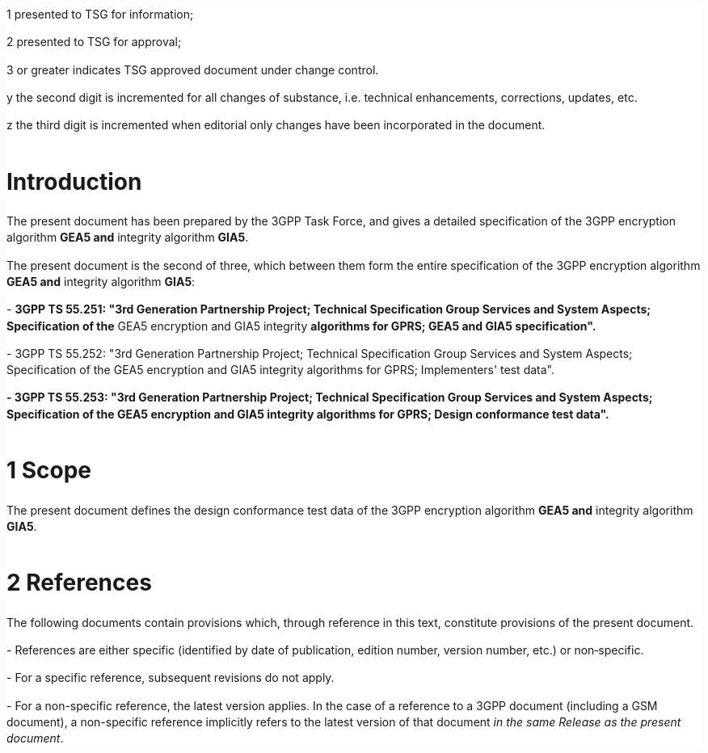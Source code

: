 1 presented to TSG for information;

2 presented to TSG for approval;

3 or greater indicates TSG approved document under change control.

y the second digit is incremented for all changes of substance, i.e.
technical enhancements, corrections, updates, etc.

z the third digit is incremented when editorial only changes have been
incorporated in the document.

Introduction
============

The present document has been prepared by the 3GPP Task Force, and gives
a detailed specification of the 3GPP encryption algorithm **GEA5 and**
integrity algorithm **GIA5**.

The present document is the second of three, which between them form the
entire specification of the 3GPP encryption algorithm **GEA5 and**
integrity algorithm **GIA5**:

\- **3GPP TS 55.251: \"3rd Generation Partnership Project; Technical
Specification Group Services and System Aspects; Specification of the**
GEA5 encryption and GIA5 integrity **algorithms for GPRS; GEA5 and GIA5
specification\".**

\- 3GPP TS 55.252: \"3rd Generation Partnership Project; Technical
Specification Group Services and System Aspects; Specification of the
GEA5 encryption and GIA5 integrity algorithms for GPRS; Implementers\'
test data\".

**- 3GPP TS 55.253: \"3rd Generation Partnership Project; Technical
Specification Group Services and System Aspects; Specification of the
GEA5 encryption and GIA5 integrity algorithms for GPRS; Design
conformance test data\".**

1 Scope
=======

The present document defines the design conformance test data of the
3GPP encryption algorithm **GEA5 and** integrity algorithm **GIA5**.

2 References
============

The following documents contain provisions which, through reference in
this text, constitute provisions of the present document.

\- References are either specific (identified by date of publication,
edition number, version number, etc.) or non‑specific.

\- For a specific reference, subsequent revisions do not apply.

\- For a non-specific reference, the latest version applies. In the case
of a reference to a 3GPP document (including a GSM document), a
non-specific reference implicitly refers to the latest version of that
document *in the same Release as the present document*.
